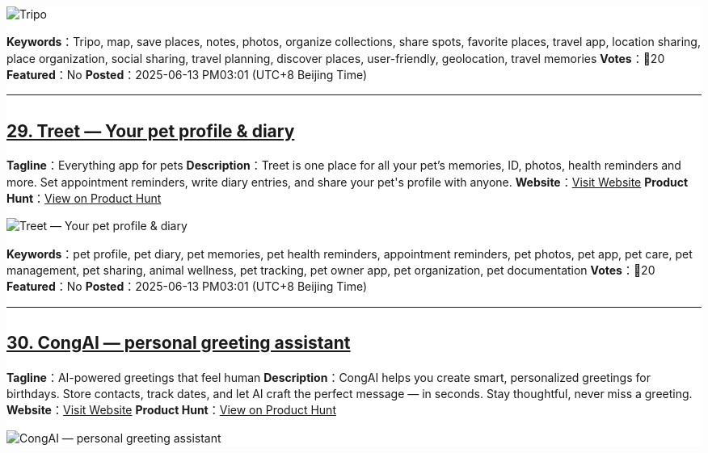 ![Tripo]()

**Keywords**：Tripo, map, save places, notes, photos, organize collections, share spots, favorite places, travel app, location sharing, place organization, social sharing, travel planning, discover places, user-friendly, geolocation, travel memories
**Votes**：🔺20
**Featured**：No
**Posted**：2025-06-13 PM03:01 (UTC+8 Beijing Time)

---

## [29. Treet — Your pet profile & diary](https://www.producthunt.com/posts/treet-your-pet-profile-diary?utm_campaign=producthunt-api&utm_medium=api-v2&utm_source=Application%3A+phdata+%28ID%3A+183397%29)
**Tagline**：Everything app for pets
**Description**：Treet is one place for all your pet’s memories, ID, photos, health reminders and more. Set appointment reminders, write diary entries, and share your pet's profile with anyone.
**Website**：[Visit Website](https://www.producthunt.com/r/LF4HNAVJQ6BSJO?utm_campaign=producthunt-api&utm_medium=api-v2&utm_source=Application%3A+phdata+%28ID%3A+183397%29)
**Product Hunt**：[View on Product Hunt](https://www.producthunt.com/posts/treet-your-pet-profile-diary?utm_campaign=producthunt-api&utm_medium=api-v2&utm_source=Application%3A+phdata+%28ID%3A+183397%29)

![Treet — Your pet profile & diary]()

**Keywords**：pet profile, pet diary, pet memories, pet health reminders, appointment reminders, pet photos, pet app, pet care, pet management, pet sharing, animal wellness, pet tracking, pet owner app, pet organization, pet documentation
**Votes**：🔺20
**Featured**：No
**Posted**：2025-06-13 PM03:01 (UTC+8 Beijing Time)

---

## [30. CongAI — personal greeting assistant](https://www.producthunt.com/posts/congai-personal-greeting-assistant?utm_campaign=producthunt-api&utm_medium=api-v2&utm_source=Application%3A+phdata+%28ID%3A+183397%29)
**Tagline**：AI-powered greetings that feel human
**Description**：CongAI helps you create smart, personalized greetings for birthdays. Store contacts, track dates, and let AI craft the perfect message — in seconds. Stay thoughtful, never miss a greeting.
**Website**：[Visit Website](https://www.producthunt.com/r/NVZG2TJBSPFZC5?utm_campaign=producthunt-api&utm_medium=api-v2&utm_source=Application%3A+phdata+%28ID%3A+183397%29)
**Product Hunt**：[View on Product Hunt](https://www.producthunt.com/posts/congai-personal-greeting-assistant?utm_campaign=producthunt-api&utm_medium=api-v2&utm_source=Application%3A+phdata+%28ID%3A+183397%29)

![CongAI — personal greeting assistant]()
